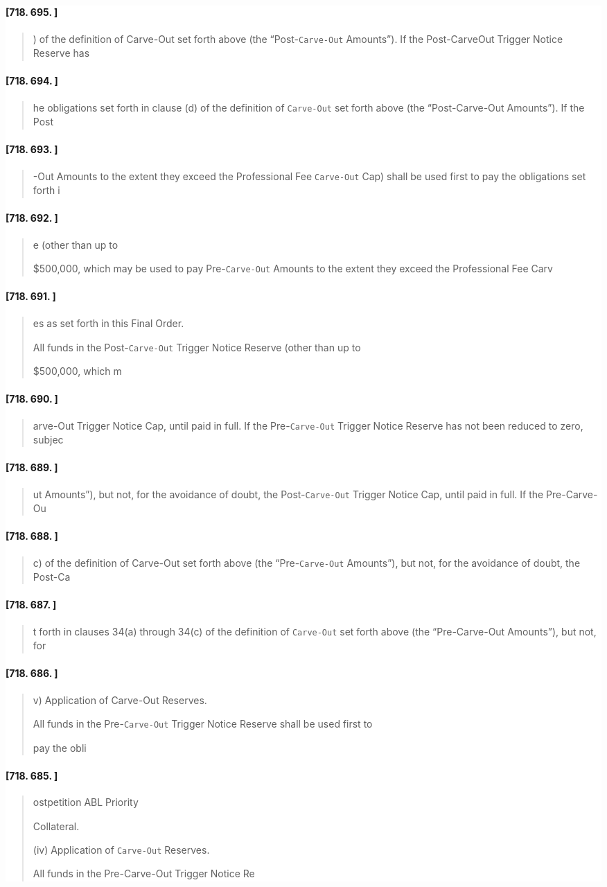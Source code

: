 #### [718. 695. ]
> \) of the definition of Carve-Out set forth above \(the “Post-`Carve-Out` Amounts”\). If the Post-CarveOut Trigger Notice Reserve has

#### [718. 694. ]
> he obligations set forth in clause \(d\) of the definition of `Carve-Out` set forth above \(the “Post-Carve-Out Amounts”\). If the Post

#### [718. 693. ]
> -Out Amounts to the extent they exceed the Professional Fee `Carve-Out` Cap\) shall be used first to pay the obligations set forth i

#### [718. 692. ]
> e \(other than up to 
> 
> \$500,000, which may be used to pay Pre-`Carve-Out` Amounts to the extent they exceed the Professional Fee Carv

#### [718. 691. ]
> es as set forth in this Final Order. 
> 
> All funds in the Post-`Carve-Out` Trigger Notice Reserve \(other than up to 
> 
> \$500,000, which m

#### [718. 690. ]
> arve-Out Trigger Notice Cap, until paid in full. If the Pre-`Carve-Out` Trigger Notice Reserve has not been reduced to zero, subjec

#### [718. 689. ]
> ut Amounts”\), but not, for the avoidance of doubt, the Post-`Carve-Out` Trigger Notice Cap, until paid in full. If the Pre-Carve-Ou

#### [718. 688. ]
> c\) of the definition of Carve-Out set forth above \(the “Pre-`Carve-Out` Amounts”\), but not, for the avoidance of doubt, the Post-Ca

#### [718. 687. ]
> t forth in clauses 34\(a\) through 34\(c\) of the definition of `Carve-Out` set forth above \(the “Pre-Carve-Out Amounts”\), but not, for

#### [718. 686. ]
> v\) Application of Carve-Out Reserves. 
> 
> All funds in the Pre-`Carve-Out` Trigger Notice Reserve shall be used first to 
> 
> pay the obli

#### [718. 685. ]
> ostpetition ABL Priority 
> 
> Collateral. 
> 
>  \(iv\) Application of `Carve-Out` Reserves. 
> 
> All funds in the Pre-Carve-Out Trigger Notice Re
